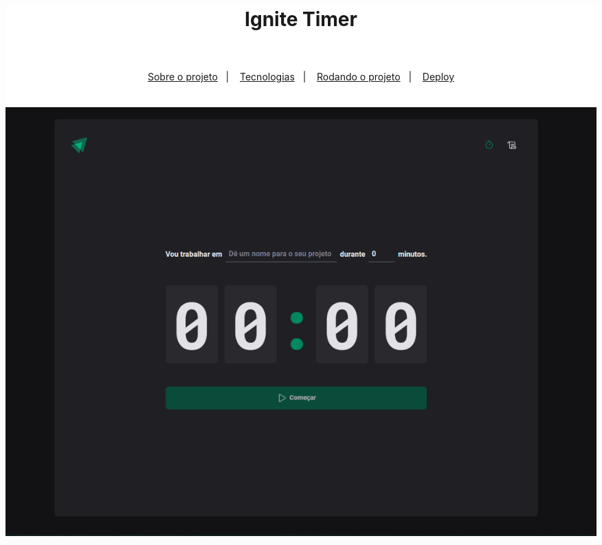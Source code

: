 <h1 align="center">
  Ignite Timer
</h1>

<br>

<p align="center">
  <a href="#house-sobre-o-projeto">Sobre o projeto</a>&nbsp;&nbsp;&nbsp;|&nbsp;&nbsp;&nbsp;
  <a href="#computer-tecnologias">Tecnologias</a>&nbsp;&nbsp;&nbsp;|&nbsp;&nbsp;&nbsp;
  <a href="#runner-rodando-o-projeto">Rodando o projeto</a>&nbsp;&nbsp;&nbsp;|&nbsp;&nbsp;&nbsp;
   <a href="#computer-deploy">Deploy</a>
</p>

<br>

<img alt="Ignite Timer Interface" src="https://github.com/amandasaporiti/ignite-timer/blob/master/src/assets/timer-interface.png?raw=true">
